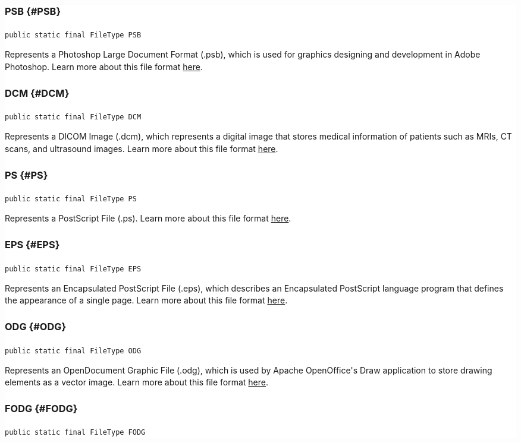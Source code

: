 
[here]: https://wiki.fileformat.com/image/psd

### PSB {#PSB}
```
public static final FileType PSB
```


Represents a Photoshop Large Document Format (.psb), which is used for graphics designing and development in Adobe Photoshop. Learn more about this file format [here][].


[here]: https://wiki.fileformat.com/image/psb

### DCM {#DCM}
```
public static final FileType DCM
```


Represents a DICOM Image (.dcm), which represents a digital image that stores medical information of patients such as MRIs, CT scans, and ultrasound images. Learn more about this file format [here][].


[here]: https://wiki.fileformat.com/image/dcm

### PS {#PS}
```
public static final FileType PS
```


Represents a PostScript File (.ps). Learn more about this file format [here][].


[here]: https://wiki.fileformat.com/page-description-language/ps

### EPS {#EPS}
```
public static final FileType EPS
```


Represents an Encapsulated PostScript File (.eps), which describes an Encapsulated PostScript language program that defines the appearance of a single page. Learn more about this file format [here][].


[here]: https://wiki.fileformat.com/page-description-language/eps

### ODG {#ODG}
```
public static final FileType ODG
```


Represents an OpenDocument Graphic File (.odg), which is used by Apache OpenOffice's Draw application to store drawing elements as a vector image. Learn more about this file format [here][].


[here]: https://wiki.fileformat.com/image/odg

### FODG {#FODG}
```
public static final FileType FODG
```


[here]: https://wiki.fileformat.com/compression/zip
[here]: https://wiki.fileformat.com/compression/tar
[here]: https://fileinfo.com/extension/xz
[here]: https://fileinfo.com/extension/txz
[here]: https://fileinfo.com/extension/txz
[here]: https://fileinfo.com/extension/tgz
[here]: https://fileinfo.com/extension/tgz
[here]: https://wiki.fileformat.com/compression/bz2
[here]: https://wiki.fileformat.com/compression/rar
[here]: https://wiki.fileformat.com/compression/gz
[here]: https://wiki.fileformat.com/compression/gz
[here]: https://docs.fileformat.com/compression/7z/
[here]: https://wiki.fileformat.com/compression/cpio
[here]: https://wiki.fileformat.com/cad/dxf
[here]: https://wiki.fileformat.com/cad/dwg
[here]: https://wiki.fileformat.com/cad/dwt
[here]: https://wiki.fileformat.com/cad/stl
[here]: https://wiki.fileformat.com/cad/ifc
[here]: https://wiki.fileformat.com/cad/dwf
[here]: https://wiki.fileformat.com/cad/fbx
[here]: https://wiki.fileformat.com/cad/dwfx
[here]: https://wiki.fileformat.com/cad/dgn
[here]: https://wiki.fileformat.com/cad/plt
[here]: https://fileinfo.com/extension/cf2
[here]: https://wiki.fileformat.com/3d/obj/
[here]: https://fileinfo.com/extension/hpg
[here]: https://wiki.fileformat.com/image/vsd
[here]: https://wiki.fileformat.com/image/vsdx
[here]: https://wiki.fileformat.com/image/vss
[here]: https://wiki.fileformat.com/image/vssx
[here]: https://wiki.fileformat.com/image/vsdm
[here]: https://wiki.fileformat.com/image/vst
[here]: https://wiki.fileformat.com/image/vstx
[here]: https://wiki.fileformat.com/image/vstm
[here]: https://wiki.fileformat.com/image/vssm
[here]: https://wiki.fileformat.com/image/vsx
[here]: https://wiki.fileformat.com/image/vtx
[here]: https://wiki.fileformat.com/web/vdw
[here]: https://wiki.fileformat.com/image/vdx
[here]: https://wiki.fileformat.com/ebook/epub
[here]: https://wiki.fileformat.com/ebook/mobi
[here]: https://wiki.fileformat.com/ebook/azw3
[here]: https://wiki.fileformat.com/email/msg
[here]: https://wiki.fileformat.com/email/eml
[here]: https://wiki.fileformat.com/email/emlx
[here]: https://wiki.fileformat.com/email/pst
[here]: https://wiki.fileformat.com/email/ost
[here]: https://wiki.fileformat.com/image/tiff
[here]: https://wiki.fileformat.com/image/tiff
[here]: https://wiki.fileformat.com/image/jpeg
[here]: https://wiki.fileformat.com/image/jpeg
[here]: https://wiki.fileformat.com/image/png
[here]: https://wiki.fileformat.com/image/gif
[here]: https://wiki.fileformat.com/image/apng
[here]: https://wiki.fileformat.com/image/bmp
[here]: https://wiki.fileformat.com/image/ico
[here]: https://wiki.fileformat.com/image/tga
[here]: https://wiki.fileformat.com/image/jp2
[here]: https://docs.fileformat.com/image/jpf
[here]: https://wiki.fileformat.com/image/jpx
[here]: https://wiki.fileformat.com/image/jpm
[here]: https://wiki.fileformat.com/image/j2c
[here]: https://wiki.fileformat.com/image/j2k
[here]: https://wiki.fileformat.com/image/jpc
[here]: https://fileinfo.com/extension/jls
[here]: https://wiki.fileformat.com/image/dib
[here]: https://wiki.fileformat.com/image/wmf
[here]: https://fileinfo.com/extension/wmz#compressed_windows_metafile
[here]: https://wiki.fileformat.com/image/emf
[here]: https://wiki.fileformat.com/image/emz
[here]: https://wiki.fileformat.com/image/webp
[here]: https://wiki.fileformat.com/image/dng
[here]: https://wiki.fileformat.com/image/cdr
[here]: https://wiki.fileformat.com/image/cmx
[here]: https://wiki.fileformat.com/image/djvu
[here]: https://wiki.fileformat.com/page-description-language/cgm
[here]: https://wiki.fileformat.com/page-description-language/pcl
[here]: https://wiki.fileformat.com/image/fodg
[here]: https://wiki.fileformat.com/page-description-language/svg
[here]: https://fileinfo.com/extension/svgz
[here]: https://docs.fileformat.com/image/otg
[here]: https://wiki.fileformat.com/web/html
[here]: https://wiki.fileformat.com/web/html
[here]: https://wiki.fileformat.com/web/mht
[here]: https://fileinfo.com/extension/nsf
[here]: https://fileinfo.com/extension/mbox
[here]: https://wiki.fileformat.com/web/mhtml
[here]: https://docs.fileformat.com/web/xml
[here]: https://wiki.fileformat.com/note-taking/one
[here]: https://wiki.fileformat.com/view/pdf
[here]: https://wiki.fileformat.com/page-description-language/xps
[here]: https://wiki.fileformat.com/page-description-language/oxps
[here]: https://wiki.fileformat.com/page-description-language/tex
[here]: https://wiki.fileformat.com/presentation/ppt
[here]: https://wiki.fileformat.com/presentation/pptx
[here]: https://wiki.fileformat.com/presentation/pps
[here]: https://wiki.fileformat.com/presentation/ppsx
[here]: https://wiki.fileformat.com/presentation/odp
[here]: https://fileinfo.com/extension/fodp
[here]: https://wiki.fileformat.com/presentation/pot
[here]: https://wiki.fileformat.com/presentation/pptm
[here]: https://wiki.fileformat.com/presentation/potx
[here]: https://wiki.fileformat.com/presentation/potm
[here]: https://wiki.fileformat.com/presentation/ppsm
[here]: https://wiki.fileformat.com/presentation/otp
[here]: https://wiki.fileformat.com/spreadsheet/xls
[here]: https://wiki.fileformat.com/spreadsheet/xls
[here]: https://fileinfo.com/extension/numbers
[here]: https://wiki.fileformat.com/spreadsheet/xlsx
[here]: https://wiki.fileformat.com/spreadsheet/xlsm
[here]: https://wiki.fileformat.com/spreadsheet/xlsb
[here]: https://wiki.fileformat.com/spreadsheet/csv
[here]: https://wiki.fileformat.com/spreadsheet/tsv
[here]: https://wiki.fileformat.com/spreadsheet/ods
[here]: https://wiki.fileformat.com/spreadsheet/fods
[here]: https://wiki.fileformat.com/spreadsheet/ots
[here]: https://fileinfo.com/extension/xlam
[here]: https://wiki.fileformat.com/spreadsheet/xltm
[here]: https://wiki.fileformat.com/spreadsheet/xlt
[here]: https://wiki.fileformat.com/spreadsheet/xltx
[here]: https://wiki.fileformat.com/spreadsheet/sxc
[here]: https://wiki.fileformat.com/project-management/mpp
[here]: https://wiki.fileformat.com/project-management/mpt
[here]: https://wiki.fileformat.com/project-management/mpx
[here]: https://docs.fileformat.com/programming/as
[here]: https://datatypes.net/open-as3-files
[here]: https://docs.fileformat.com/cad/asm
[here]: https://docs.fileformat.com/executable/bat
[here]: https://wiki.fileformat.com/programming/c
[here]: https://docs.fileformat.com/programming/cc
[here]: https://wiki.fileformat.com/programming/cmake
[here]: https://wiki.fileformat.com/programming/cpp
[here]: https://wiki.fileformat.com/programming/cs
[here]: https://wiki.fileformat.com/programming/vb
[here]: https://wiki.fileformat.com/web/css
[here]: https://docs.fileformat.com/programming/cxx
[here]: https://docs.fileformat.com/programming/diff
[here]: https://docs.fileformat.com/programming/erb
[here]: https://wiki.fileformat.com/programming/groovy
[here]: https://docs.fileformat.com/programming/h
[here]: https://wiki.fileformat.com/programming/haml
[here]: https://docs.fileformat.com/programming/hh
[here]: https://wiki.fileformat.com/programming/java
[here]: https://docs.fileformat.com/web/js
[here]: https://docs.fileformat.com/web/json
[here]: https://wiki.fileformat.com/web/less
[here]: https://docs.fileformat.com/database/log
[here]: https://fileinfo.com/extension/m
[here]: https://docs.fileformat.com/programming/make
[here]: https://docs.fileformat.com/word-processing/md
[here]: https://wiki.fileformat.com/programming/ml
[here]: https://docs.fileformat.com/programming/mm
[here]: https://wiki.fileformat.com/programming/php
[here]: https://docs.fileformat.com/programming/pl
[here]: https://fileinfo.com/extension/properties
[here]: https://docs.fileformat.com/programming/py
[here]: https://docs.fileformat.com/programming/rb
[here]: https://docs.fileformat.com/programming/rst
[here]: https://docs.fileformat.com/web/sass
[here]: https://docs.fileformat.com/programming/scala
[here]: https://docs.fileformat.com/programming/scm
[here]: https://docs.fileformat.com/programming/script
[here]: https://docs.fileformat.com/cs/programming/sh
[here]: https://fileinfo.com/extension/sml
[here]: https://wiki.fileformat.com/database/sql
[here]: https://fileinfo.com/extension/vim
[here]: https://docs.fileformat.com/programming/yaml
[here]: https://wiki.fileformat.com/word-processing/doc
[here]: https://wiki.fileformat.com/word-processing/docx
[here]: https://docs.fileformat.com/web/chm
[here]: https://wiki.fileformat.com/word-processing/docm
[here]: https://wiki.fileformat.com/word-processing/dot
[here]: https://wiki.fileformat.com/word-processing/dotx
[here]: https://wiki.fileformat.com/word-processing/dotm
[here]: https://wiki.fileformat.com/word-processing/rtf
[here]: https://wiki.fileformat.com/word-processing/txt
[here]: https://wiki.fileformat.com/word-processing/odt
[here]: https://wiki.fileformat.com/word-processing/ott
[here]: https://wiki.fileformat.com/email/vcf
[here]: https://docs.fileformat.com/image/ai
[here]: https://fileinfo.com/extension/psm1
[here]: https://fileinfo.com/extension/ps1
[here]: https://fileinfo.com/extension/psd1
[Full list of supported file formats]: https://docs.groupdocs.com/viewer/java/supported-document-formats/